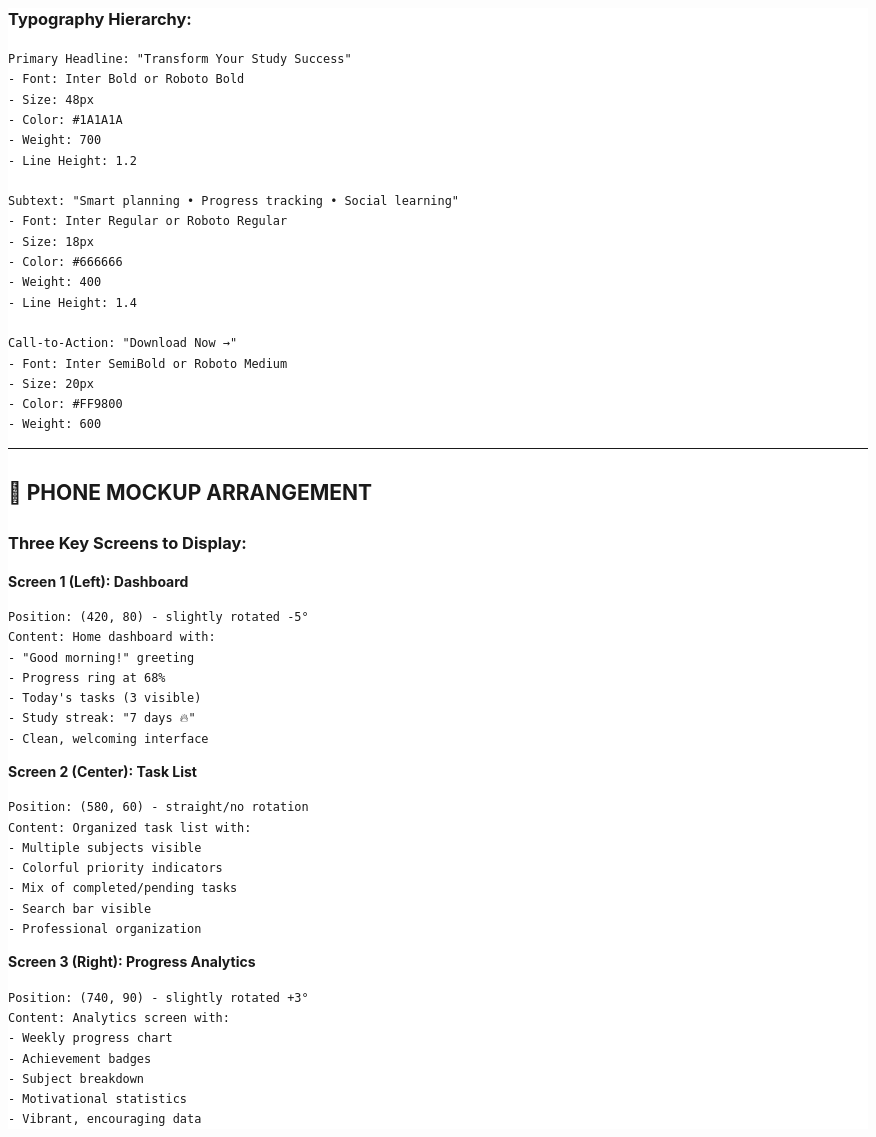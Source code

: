 ### **Typography Hierarchy:**
```
Primary Headline: "Transform Your Study Success"
- Font: Inter Bold or Roboto Bold
- Size: 48px
- Color: #1A1A1A
- Weight: 700
- Line Height: 1.2

Subtext: "Smart planning • Progress tracking • Social learning"
- Font: Inter Regular or Roboto Regular
- Size: 18px
- Color: #666666
- Weight: 400
- Line Height: 1.4

Call-to-Action: "Download Now →"
- Font: Inter SemiBold or Roboto Medium
- Size: 20px
- Color: #FF9800
- Weight: 600
```

---

## 📱 **PHONE MOCKUP ARRANGEMENT**

### **Three Key Screens to Display:**

**Screen 1 (Left): Dashboard**
```
Position: (420, 80) - slightly rotated -5°
Content: Home dashboard with:
- "Good morning!" greeting
- Progress ring at 68%
- Today's tasks (3 visible)
- Study streak: "7 days 🔥"
- Clean, welcoming interface
```

**Screen 2 (Center): Task List**
```
Position: (580, 60) - straight/no rotation
Content: Organized task list with:
- Multiple subjects visible
- Colorful priority indicators
- Mix of completed/pending tasks
- Search bar visible
- Professional organization
```

**Screen 3 (Right): Progress Analytics**
```
Position: (740, 90) - slightly rotated +3°
Content: Analytics screen with:
- Weekly progress chart
- Achievement badges
- Subject breakdown
- Motivational statistics
- Vibrant, encouraging data
```
